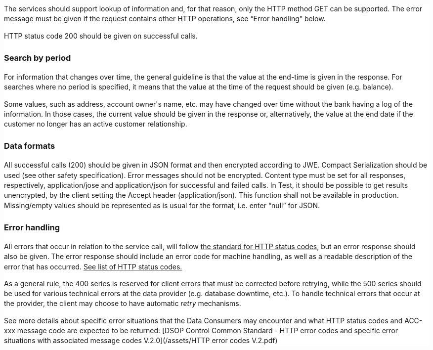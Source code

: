 The services should support lookup of information and, for that reason, only the HTTP method GET can be supported. The 
error message must be given if the request contains other HTTP operations, see “Error handling” below.

HTTP status code 200 should be given on successful calls.

### Search by period

For information that changes over time, the general guideline is that the value at the end-time is given in the response. 
For searches where no period is specified, it means that the value at the time of the request should be given 
(e.g. balance).

Some values, such as address, account owner's name, etc. may have changed over time without the bank having a log of the 
information. In those cases, the current value should be given in the response or, alternatively, the value at the end 
date if the customer no longer has an active customer relationship.

### Data formats

All successful calls (200) should be given in JSON format and then encrypted according to JWE. Compact Serialization 
should be used (see other safety specification). Error messages should not be encrypted. Content type must be set for 
all responses, respectively, application/jose and application/json for successful and failed calls. In Test, it should 
be possible to get results unencrypted, by the client setting the Accept header (application/json). This function shall 
not be available in production. Missing/empty values should be represented as is usual for the format, i.e. enter “null” 
for JSON.

### Error handling

All errors that occur in relation to the service call, will follow [the standard for HTTP status codes](https:/en.wikipedia.org/wiki/List_of_HTTP_status_codes),
but an error response should also be given. The error response should include an error code for machine handling, as
well as a readable description of the error that has occurred. [See list of HTTP status codes.](https:/en.wikipedia.org/wiki/List_of_HTTP_status_codes)

As a general rule, the 400 series is reserved for client errors that must be corrected before retrying, while the 500
series should be used for various technical errors at the data provider (e.g. database downtime, etc.). To handle
technical errors that occur at the provider, the client may choose to have automatic *retry* mechanisms.

See more details about specific error situations that the Data Consumers may encounter and what HTTP status codes and 
ACC-xxx message code are expected to be returned: [DSOP Control Common Standard - HTTP error codes and specific error situations with associated message codes V.2.0](/assets/HTTP error codes V.2.pdf)
